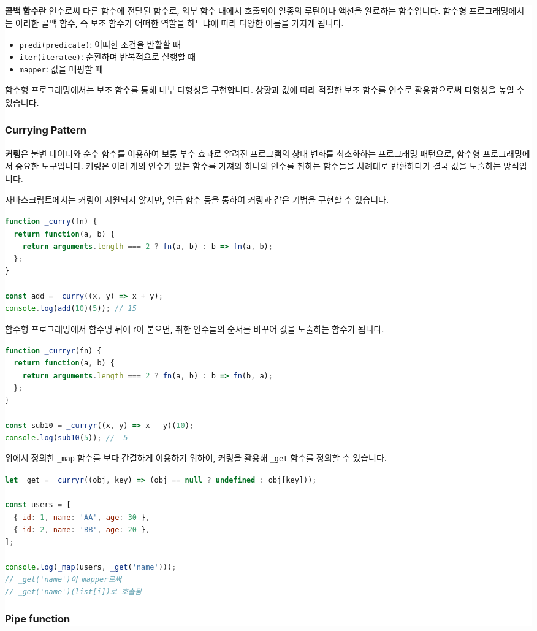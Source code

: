 **콜백 함수**란 인수로써 다른 함수에 전달된 함수로, 외부 함수 내에서 호출되어 일종의 루틴이나 액션을 완료하는 함수입니다. 함수형 프로그래밍에서는 이러한 콜백 함수, 즉 보조 함수가 어떠한 역할을 하느냐에 따라 다양한 이름을 가지게 됩니다.

- `predi(predicate)`: 어떠한 조건을 반활할 때
- `iter(iteratee)`: 순환하며 반복적으로 실행할 때
- `mapper`: 값을 매핑할 때

함수형 프로그래밍에서는 보조 함수를 통해 내부 다형성을 구현합니다. 상황과 값에 따라 적절한 보조 함수를 인수로 활용함으로써 다형성을 높일 수 있습니다.

### Currying Pattern

**커링**은 불변 데이터와 순수 함수를 이용하여 보통 부수 효과로 알려진 프로그램의 상태 변화를 최소화하는 프로그래밍 패턴으로, 함수형 프로그래밍에서 중요한 도구입니다. 커링은 여러 개의 인수가 있는 함수를 가져와 하나의 인수를 취하는 함수들을 차례대로 반환하다가 결국 값을 도출하는 방식입니다.

자바스크립트에서는 커링이 지원되지 않지만, 일급 함수 등을 통하여 커링과 같은 기법을 구현할 수 있습니다.

```javascript
function _curry(fn) {
  return function(a, b) {
    return arguments.length === 2 ? fn(a, b) : b => fn(a, b);
  };
}

const add = _curry((x, y) => x + y);
console.log(add(10)(5)); // 15
```

함수형 프로그래밍에서 함수명 뒤에 r이 붙으면, 취한 인수들의 순서를 바꾸어 값을 도출하는 함수가 됩니다.

```javascript
function _curryr(fn) {
  return function(a, b) {
    return arguments.length === 2 ? fn(a, b) : b => fn(b, a);
  };
}

const sub10 = _curryr((x, y) => x - y)(10);
console.log(sub10(5)); // -5
```

위에서 정의한 `_map` 함수를 보다 간결하게 이용하기 위하여, 커링을 활용해 `_get` 함수를 정의할 수 있습니다.

```javascript
let _get = _curryr((obj, key) => (obj == null ? undefined : obj[key]));

const users = [
  { id: 1, name: 'AA', age: 30 },
  { id: 2, name: 'BB', age: 20 },
];

console.log(_map(users, _get('name')));
// _get('name')이 mapper로써
// _get('name')(list[i])로 호출됨
```

### Pipe function
